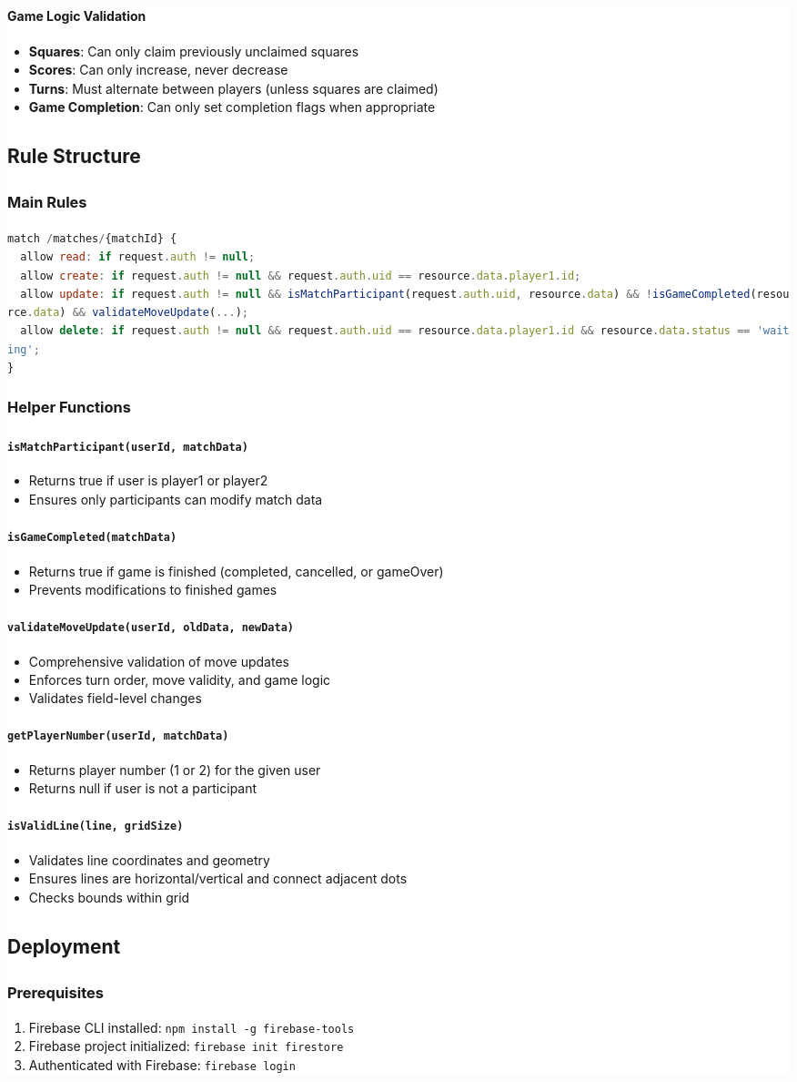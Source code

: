 #### Game Logic Validation
- **Squares**: Can only claim previously unclaimed squares
- **Scores**: Can only increase, never decrease
- **Turns**: Must alternate between players (unless squares are claimed)
- **Game Completion**: Can only set completion flags when appropriate

## Rule Structure

### Main Rules
```javascript
match /matches/{matchId} {
  allow read: if request.auth != null;
  allow create: if request.auth != null && request.auth.uid == resource.data.player1.id;
  allow update: if request.auth != null && isMatchParticipant(request.auth.uid, resource.data) && !isGameCompleted(resource.data) && validateMoveUpdate(...);
  allow delete: if request.auth != null && request.auth.uid == resource.data.player1.id && resource.data.status == 'waiting';
}
```

### Helper Functions

#### `isMatchParticipant(userId, matchData)`
- Returns true if user is player1 or player2
- Ensures only participants can modify match data

#### `isGameCompleted(matchData)`
- Returns true if game is finished (completed, cancelled, or gameOver)
- Prevents modifications to finished games

#### `validateMoveUpdate(userId, oldData, newData)`
- Comprehensive validation of move updates
- Enforces turn order, move validity, and game logic
- Validates field-level changes

#### `getPlayerNumber(userId, matchData)`
- Returns player number (1 or 2) for the given user
- Returns null if user is not a participant

#### `isValidLine(line, gridSize)`
- Validates line coordinates and geometry
- Ensures lines are horizontal/vertical and connect adjacent dots
- Checks bounds within grid

## Deployment

### Prerequisites
1. Firebase CLI installed: `npm install -g firebase-tools`
2. Firebase project initialized: `firebase init firestore`
3. Authenticated with Firebase: `firebase login`
